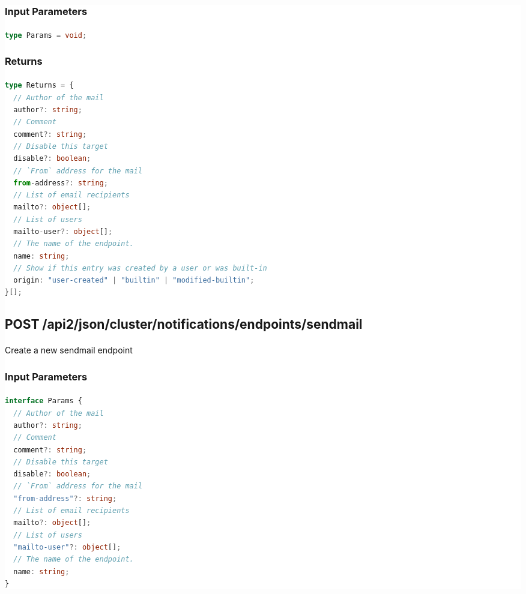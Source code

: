 ### Input Parameters

```ts
type Params = void;
```

### Returns

```ts
type Returns = {
  // Author of the mail
  author?: string;
  // Comment
  comment?: string;
  // Disable this target
  disable?: boolean;
  // `From` address for the mail
  from-address?: string;
  // List of email recipients
  mailto?: object[];
  // List of users
  mailto-user?: object[];
  // The name of the endpoint.
  name: string;
  // Show if this entry was created by a user or was built-in
  origin: "user-created" | "builtin" | "modified-builtin";
}[];
```

## POST /api2/json/cluster/notifications/endpoints/sendmail

Create a new sendmail endpoint

### Input Parameters

```ts
interface Params {
  // Author of the mail
  author?: string;
  // Comment
  comment?: string;
  // Disable this target
  disable?: boolean;
  // `From` address for the mail
  "from-address"?: string;
  // List of email recipients
  mailto?: object[];
  // List of users
  "mailto-user"?: object[];
  // The name of the endpoint.
  name: string;
}
```
